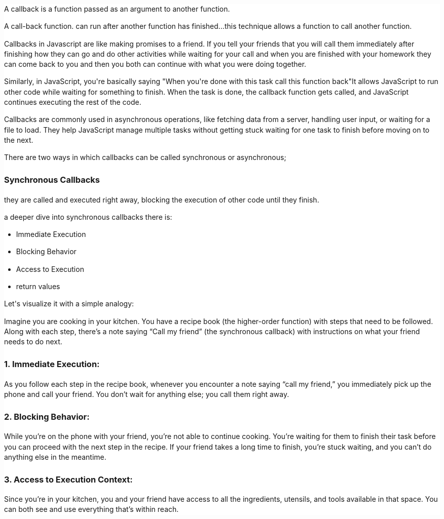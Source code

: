A callback is a function passed as an argument to another function.

A call-back function. can run after another function has finished...this technique allows a function to call another function.

Callbacks in Javascript are like making promises to a friend. If you tell your friends that you will call them immediately after finishing how they can go and do other activities while waiting for your call and when you are finished with your homework they can come back to you and then you both can continue with what you were doing together.

Similarly, in JavaScript, you're basically saying "When you're done with this task call this function back"It allows JavaScript to run other code while waiting for something to finish. When the task is done, the callback function gets called, and JavaScript continues executing the rest of the code.

Callbacks are commonly used in asynchronous operations, like fetching data from a server, handling user input, or waiting for a file to load. They help JavaScript manage multiple tasks without getting stuck waiting for one task to finish before moving on to the next.

There are two ways in which callbacks can be called synchronous or asynchronous;

### Synchronous Callbacks

they are called and executed right away, blocking the execution of other code until they finish.

a deeper dive into synchronous callbacks there is:

* Immediate Execution
    
* Blocking Behavior
    
* Access to Execution
    
* return values
    

Let's visualize it with a simple analogy:

Imagine you are cooking in your kitchen. You have a recipe book (the higher-order function) with steps that need to be followed. Along with each step, there’s a note saying “Call my friend” (the synchronous callback) with instructions on what your friend needs to do next.

### 1\. Immediate Execution:

As you follow each step in the recipe book, whenever you encounter a note saying “call my friend,” you immediately pick up the phone and call your friend. You don’t wait for anything else; you call them right away.

### 2\. Blocking Behavior:

While you’re on the phone with your friend, you’re not able to continue cooking. You’re waiting for them to finish their task before you can proceed with the next step in the recipe. If your friend takes a long time to finish, you’re stuck waiting, and you can’t do anything else in the meantime.

### 3\. Access to Execution Context:

Since you’re in your kitchen, you and your friend have access to all the ingredients, utensils, and tools available in that space. You can both see and use everything that’s within reach.
